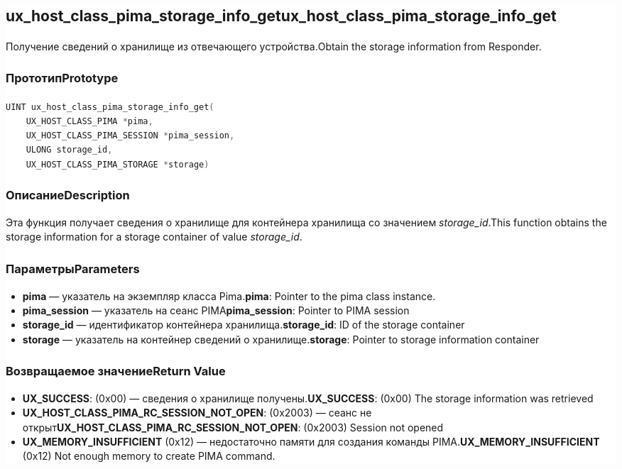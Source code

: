 ## <a name="ux_host_class_pima_storage_info_get"></a><span data-ttu-id="ea67e-343">ux_host_class_pima_storage_info_get</span><span class="sxs-lookup"><span data-stu-id="ea67e-343">ux_host_class_pima_storage_info_get</span></span>

<span data-ttu-id="ea67e-344">Получение сведений о хранилище из отвечающего устройства.</span><span class="sxs-lookup"><span data-stu-id="ea67e-344">Obtain the storage information from Responder.</span></span>

### <a name="prototype"></a><span data-ttu-id="ea67e-345">Прототип</span><span class="sxs-lookup"><span data-stu-id="ea67e-345">Prototype</span></span>

```C
UINT ux_host_class_pima_storage_info_get(
    UX_HOST_CLASS_PIMA *pima,
    UX_HOST_CLASS_PIMA_SESSION *pima_session,
    ULONG storage_id,
    UX_HOST_CLASS_PIMA_STORAGE *storage)
```

### <a name="description"></a><span data-ttu-id="ea67e-346">Описание</span><span class="sxs-lookup"><span data-stu-id="ea67e-346">Description</span></span>

<span data-ttu-id="ea67e-347">Эта функция получает сведения о хранилище для контейнера хранилища со значением *storage_id*.</span><span class="sxs-lookup"><span data-stu-id="ea67e-347">This function obtains the storage information for a storage container of value *storage_id*.</span></span>

### <a name="parameters"></a><span data-ttu-id="ea67e-348">Параметры</span><span class="sxs-lookup"><span data-stu-id="ea67e-348">Parameters</span></span>

- <span data-ttu-id="ea67e-349">**pima** — указатель на экземпляр класса Pima.</span><span class="sxs-lookup"><span data-stu-id="ea67e-349">**pima**: Pointer to the pima class instance.</span></span>
- <span data-ttu-id="ea67e-350">**pima_session** — указатель на сеанс PIMA</span><span class="sxs-lookup"><span data-stu-id="ea67e-350">**pima_session**: Pointer to PIMA session</span></span>
- <span data-ttu-id="ea67e-351">**storage_id** — идентификатор контейнера хранилища.</span><span class="sxs-lookup"><span data-stu-id="ea67e-351">**storage_id**: ID of the storage container</span></span>
- <span data-ttu-id="ea67e-352">**storage** — указатель на контейнер сведений о хранилище.</span><span class="sxs-lookup"><span data-stu-id="ea67e-352">**storage**: Pointer to storage information container</span></span>

### <a name="return-value"></a><span data-ttu-id="ea67e-353">Возвращаемое значение</span><span class="sxs-lookup"><span data-stu-id="ea67e-353">Return Value</span></span>

- <span data-ttu-id="ea67e-354">**UX_SUCCESS**: (0x00) — сведения о хранилище получены.</span><span class="sxs-lookup"><span data-stu-id="ea67e-354">**UX_SUCCESS**: (0x00) The storage information was retrieved</span></span>
- <span data-ttu-id="ea67e-355">**UX_HOST_CLASS_PIMA_RC_SESSION_NOT_OPEN**: (0x2003) — сеанс не открыт</span><span class="sxs-lookup"><span data-stu-id="ea67e-355">**UX_HOST_CLASS_PIMA_RC_SESSION_NOT_OPEN**: (0x2003) Session not opened</span></span>
- <span data-ttu-id="ea67e-356">**UX_MEMORY_INSUFFICIENT** (0x12) — недостаточно памяти для создания команды PIMA.</span><span class="sxs-lookup"><span data-stu-id="ea67e-356">**UX_MEMORY_INSUFFICIENT** (0x12) Not enough memory to create PIMA command.</span></span>
